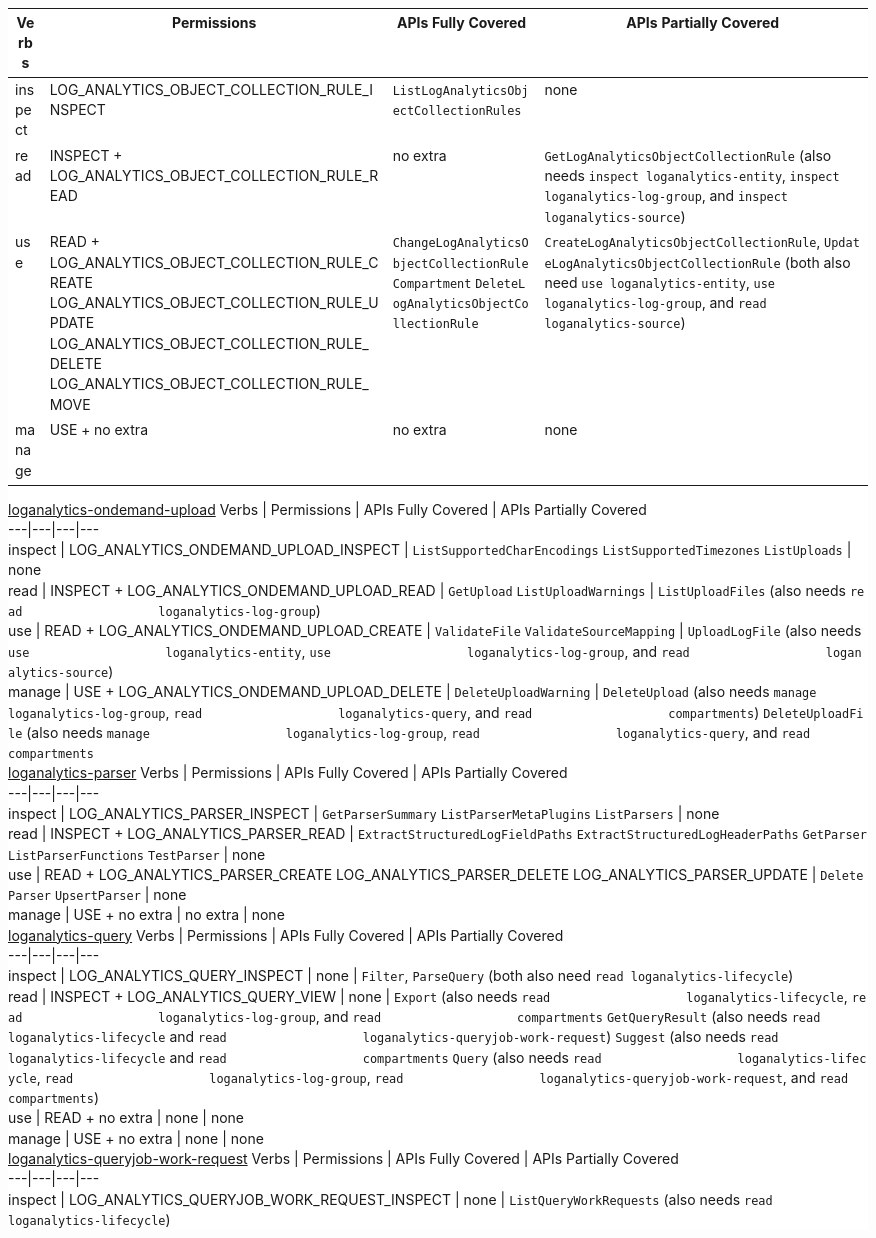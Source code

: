 Verbs | Permissions | APIs Fully Covered | APIs Partially Covered  
---|---|---|---  
inspect |  LOG_ANALYTICS_OBJECT_COLLECTION_RULE_INSPECT | `ListLogAnalyticsObjectCollectionRules` |  none  
read |  INSPECT + LOG_ANALYTICS_OBJECT_COLLECTION_RULE_READ |  no extra |  `GetLogAnalyticsObjectCollectionRule` (also needs `inspect loganalytics-entity`, `inspect                   loganalytics-log-group`, and `inspect                   loganalytics-source`)  
use |  READ + LOG_ANALYTICS_OBJECT_COLLECTION_RULE_CREATE LOG_ANALYTICS_OBJECT_COLLECTION_RULE_UPDATE LOG_ANALYTICS_OBJECT_COLLECTION_RULE_DELETE LOG_ANALYTICS_OBJECT_COLLECTION_RULE_MOVE |  `ChangeLogAnalyticsObjectCollectionRuleCompartment` `DeleteLogAnalyticsObjectCollectionRule` |  `CreateLogAnalyticsObjectCollectionRule`, `UpdateLogAnalyticsObjectCollectionRule` (both also need `use loganalytics-entity`, `use                   loganalytics-log-group`, and `read                   loganalytics-source`)  
manage |  USE + no extra |  no extra |  none  
[loganalytics-ondemand-upload](https://docs.oracle.com/en-us/iaas/Content/Identity/Reference/loganalyticspolicyreference.htm)
Verbs | Permissions | APIs Fully Covered | APIs Partially Covered  
---|---|---|---  
inspect |  LOG_ANALYTICS_ONDEMAND_UPLOAD_INSPECT |  `ListSupportedCharEncodings` `ListSupportedTimezones` `ListUploads` |  none  
read |  INSPECT + LOG_ANALYTICS_ONDEMAND_UPLOAD_READ |  `GetUpload` `ListUploadWarnings` |  `ListUploadFiles` (also needs `read                   loganalytics-log-group`)  
use |  READ + LOG_ANALYTICS_ONDEMAND_UPLOAD_CREATE |  `ValidateFile` `ValidateSourceMapping` |  `UploadLogFile` (also needs `use                   loganalytics-entity`, `use                   loganalytics-log-group`, and `read                   loganalytics-source`)  
manage |  USE + LOG_ANALYTICS_ONDEMAND_UPLOAD_DELETE |  `DeleteUploadWarning` |  `DeleteUpload` (also needs `manage                   loganalytics-log-group`, `read                   loganalytics-query`, and `read                   compartments`) `DeleteUploadFile` (also needs `manage                   loganalytics-log-group`, `read                   loganalytics-query`, and `read                   compartments`  
[loganalytics-parser](https://docs.oracle.com/en-us/iaas/Content/Identity/Reference/loganalyticspolicyreference.htm)
Verbs | Permissions | APIs Fully Covered | APIs Partially Covered  
---|---|---|---  
inspect |  LOG_ANALYTICS_PARSER_INSPECT |  `GetParserSummary` `ListParserMetaPlugins` `ListParsers` |  none  
read |  INSPECT + LOG_ANALYTICS_PARSER_READ |  `ExtractStructuredLogFieldPaths` `ExtractStructuredLogHeaderPaths` `GetParser` `ListParserFunctions` `TestParser` |  none  
use |  READ + LOG_ANALYTICS_PARSER_CREATE  LOG_ANALYTICS_PARSER_DELETE LOG_ANALYTICS_PARSER_UPDATE  |  `DeleteParser` `UpsertParser` |  none  
manage |  USE + no extra |  no extra |  none  
[loganalytics-query](https://docs.oracle.com/en-us/iaas/Content/Identity/Reference/loganalyticspolicyreference.htm)
Verbs | Permissions | APIs Fully Covered | APIs Partially Covered  
---|---|---|---  
inspect |  LOG_ANALYTICS_QUERY_INSPECT |  none |  `Filter`, `ParseQuery` (both also need `read loganalytics-lifecycle`)  
read |  INSPECT + LOG_ANALYTICS_QUERY_VIEW |  none |  `Export` (also needs `read                   loganalytics-lifecycle`, `read                   loganalytics-log-group`, and `read                   compartments` `GetQueryResult` (also needs `read                   loganalytics-lifecycle` and `read                   loganalytics-queryjob-work-request`) `Suggest` (also needs `read                   loganalytics-lifecycle` and `read                   compartments` `Query` (also needs `read                   loganalytics-lifecycle`, `read                   loganalytics-log-group`, `read                   loganalytics-queryjob-work-request`, and `read                   compartments`)  
use |  READ + no extra |  none |  none  
manage |  USE + no extra |  none |  none  
[loganalytics-queryjob-work-request](https://docs.oracle.com/en-us/iaas/Content/Identity/Reference/loganalyticspolicyreference.htm)
Verbs | Permissions | APIs Fully Covered | APIs Partially Covered  
---|---|---|---  
inspect |  LOG_ANALYTICS_QUERYJOB_WORK_REQUEST_INSPECT |  none | `ListQueryWorkRequests` (also needs `read                 loganalytics-lifecycle`)  